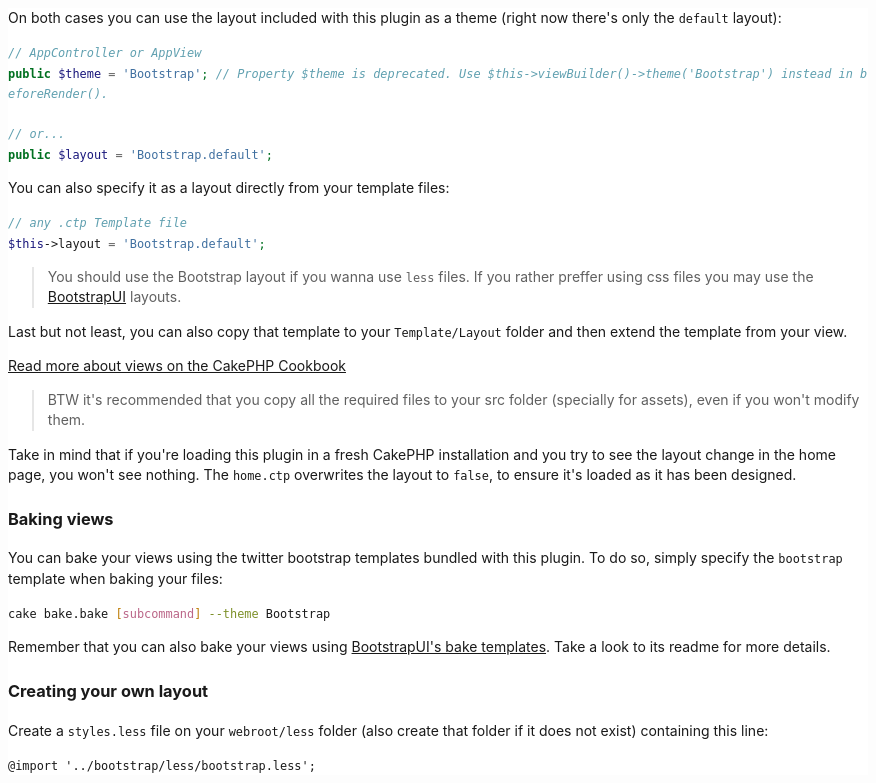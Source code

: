 On both cases you can use the layout included with this plugin as a theme
(right now there's only the `default` layout):

```php
// AppController or AppView
public $theme = 'Bootstrap'; // Property $theme is deprecated. Use $this->viewBuilder()->theme('Bootstrap') instead in beforeRender().

// or...
public $layout = 'Bootstrap.default';
```

You can also specify it as a layout directly from your template files:

```php
// any .ctp Template file
$this->layout = 'Bootstrap.default';
```

> You should use the Bootstrap layout if you wanna use `less` files. If you rather
preffer using css files you may use the
[BootstrapUI](https://github.com/FriendsOfCake/bootstrap-ui/tree/master/src/Template/Layout)
layouts.

Last but not least, you can also copy that template to your `Template/Layout`
folder and then extend the template from your view.

[Read more about views on the CakePHP Cookbook](http://book.cakephp.org/3.0/en/views.html)

> BTW it's recommended that you copy all the required files to your src folder
(specially for assets), even if you won't modify them.

Take in mind that if you're loading this plugin in a fresh CakePHP installation
and you try to see the layout change in the home page, you won't see nothing.
The `home.ctp` overwrites the layout to `false`, to ensure it's loaded as it has
been designed.

### Baking views

You can bake your views using the twitter bootstrap templates bundled with this
plugin. To do so, simply specify the `bootstrap` template when baking your files:

```bash
cake bake.bake [subcommand] --theme Bootstrap
```

Remember that you can also bake your views using
[BootstrapUI's bake templates](https://github.com/FriendsOfCake/bootstrap-ui/tree/master/src/Template/Bake).
Take a look to its readme for more details.

### Creating your own layout

Create a `styles.less` file on your `webroot/less` folder (also create
that folder if it does not exist) containing this line:

```less
@import '../bootstrap/less/bootstrap.less';
```

